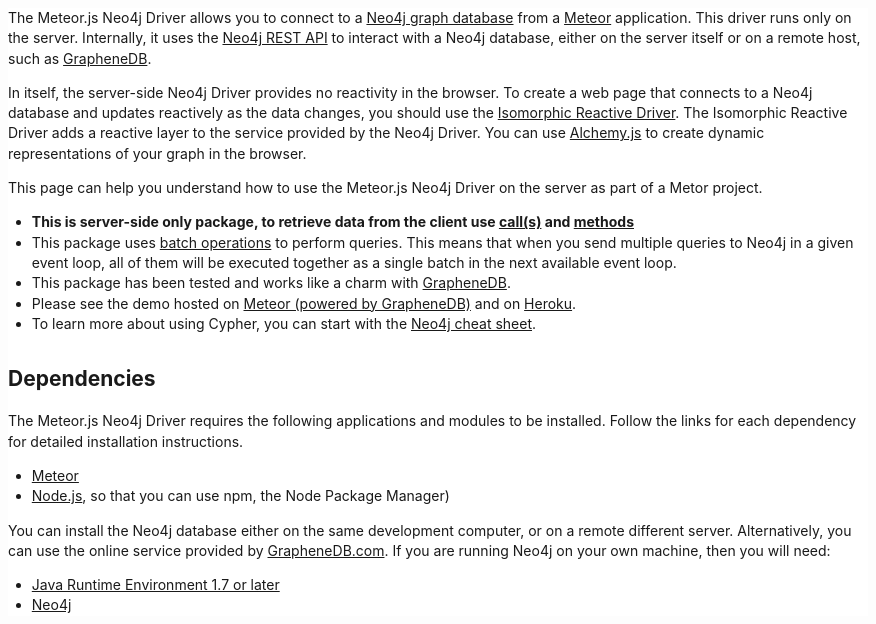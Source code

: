 <p>The Meteor.js Neo4j Driver allows you to connect to a <a href="http://neo4j.com/developer/graph-database/">Neo4j graph database</a> from a <a href="https://www.meteor.com/features">Meteor</a> application. This driver runs only on the server. Internally, it uses the <a href="http://neo4j.com/docs/stable/rest-api.html">Neo4j REST API</a> to interact with a Neo4j database, either on the server itself or on a remote host, such as <a href="http://www.graphenedb.com/docs">GrapheneDB</a>.</p>

<p>In itself, the server-side Neo4j Driver provides no reactivity in the browser. To create a web page that connects to a Neo4j database and updates reactively as the data changes, you should use the <a href="https://github.com/VeliovGroup/ostrio-Neo4jreactivity">Isomorphic Reactive Driver</a>. The Isomorphic Reactive Driver adds a reactive layer to the service provided by the Neo4j Driver. You can use <a href="http://graphalchemist.github.io/Alchemy/#/">Alchemy.js</a> to create dynamic representations of your graph in the browser.</p>

<p>This page can help you understand how to use the Meteor.js Neo4j Driver on the server as part of a Metor project.</p>

<ul>
<li><strong>This is server-side only package, to retrieve data from the client use <a href="http://docs.meteor.com/#/full/meteor_call">call(s)</a> and <a href="http://docs.meteor.com/#/full/meteor_methods">methods</a></strong></li>
<li>This package uses <a href="http://neo4j.com/docs/2.2.5/rest-api-batch-ops.html">batch operations</a> to perform queries. This means that when you send multiple queries to Neo4j in a given event loop, all of them will be executed together as a single batch in the next available event loop.</li>
<li>This package has been tested and works like a charm with <a href="http://www.graphenedb.com/docs">GrapheneDB</a>.</li>
<li>Please see the demo hosted on <a href="/">Meteor (powered by GrapheneDB)</a> and on <a href="/">Heroku</a>.</li>
<li>To learn more about using Cypher, you can start with the <a href="http://neo4j.com/docs/2.2.5/cypher-refcard/">Neo4j cheat sheet</a>.
</section></li>
</ul>

<p><section>
<h2><a id="dependencies" class="anchor" href="#dependencies" aria-hidden="true"><span class="octicon octicon-link"></span></a>Dependencies</h2>
The Meteor.js Neo4j Driver requires the following applications and modules to be installed. Follow the links for each dependency for detailed installation instructions.</p>

<ul>
<li><a href="https://www.meteor.com/install">Meteor</a></li>
<li><a href="https://nodejs.org/">Node.js</a>, so that you can use npm, the Node Package Manager)</li>
</ul>

<p>You can install the Neo4j database either on the same development computer, or on a remote different server. Alternatively, you can use the online service provided by <a href="http://www.graphenedb.com/docs">GrapheneDB.com</a>. If you are running Neo4j on your own machine, then you will need:</p>

<ul>
<li><a href="https://java.com/en/download/">Java Runtime Environment 1.7 or later</a></li>
<li><a href="http://neo4j.com/download/">Neo4j</a>
</section></li>
</ul>
